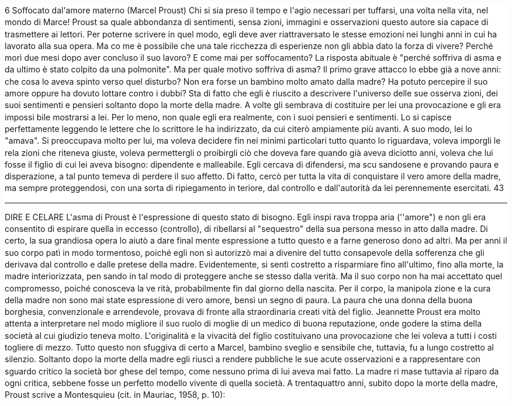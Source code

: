 
6 
Soffocato dal'amore materno 
(Marcel Proust) 
Chi si sia preso il tempo e l'agio necessari per tuffarsi, una volta nella vita, 
nel mondo di Marce! Proust sa quale abbondanza di sentimenti, sensa­
zioni, immagini e osservazioni questo autore sia capace di trasmettere ai 
lettori. Per poterne scrivere in quel modo, egli deve aver riattraversato le 
stesse emozioni nei lunghi anni in cui ha lavorato alla sua opera. Ma co­
me è possibile che una tale ricchezza di esperienze non gli abbia dato la 
forza di vivere? Perché morì due mesi dopo aver concluso il suo lavoro? 
E come mai per soffocamento? La risposta abituale è "perché soffriva di 
asma e da ultimo è stato colpito da una polmonite". Ma per quale motivo 
soffriva di asma? Il primo grave attacco lo ebbe già a nove anni: che cosa 
lo aveva spinto verso quel disturbo? Non era forse un bambino molto 
amato dalla madre? Ha potuto percepire il suo amore oppure ha dovuto 
lottare contro i dubbi? 
Sta di fatto che egli è riuscito a descrivere l'universo delle sue osserva­
zioni, dei suoi sentimenti e pensieri soltanto dopo la morte della madre. A 
volte gli sembrava di costituire per lei una provocazione e gli era impossi­
bile mostrarsi a lei. Per lo meno, non quale egli era realmente, con i suoi 
pensieri e sentimenti. Lo si capisce perfettamente leggendo le lettere che 
lo scrittore le ha indirizzato, da cui citerò ampiamente più avanti. A suo 
modo, lei lo "amava". Si preoccupava molto per lui, ma voleva decidere fin 
nei minimi particolari tutto quanto lo riguardava, voleva imporgli le rela­
zioni che riteneva giuste, voleva permettergli o proibirgli ciò che doveva 
fare quando già aveva diciotto anni, voleva che lui fosse il figlio di cui lei 
aveva bisogno: dipendente e malleabile. Egli cercava di difendersi, ma scu­
sandosene e provando paura e disperazione, a tal punto temeva di perdere 
il suo affetto. Di fatto, cercò per tutta la vita di conquistare il vero amore 
della madre, ma sempre proteggendosi, con una sorta di ripiegamento in­
teriore, dal controllo e dall'autorità da lei perennemente esercitati. 
43 

---

DIRE E CELARE 
L'asma di Proust è l'espressione di questo stato di bisogno. Egli inspi­
rava troppa aria (''amore") e non gli era consentito di espirare quella in 
eccesso (controllo), di ribellarsi al "sequestro" della sua persona messo 
in atto dalla madre. Di certo, la sua grandiosa opera lo aiutò a dare final­
mente espressione a tutto questo e a farne generoso dono ad altri. Ma per 
anni il suo corpo patì in modo tormentoso, poiché egli non si autorizzò 
mai a divenire del tutto consapevole della sofferenza che gli derivava dal 
controllo e dalle pretese della madre. Evidentemente, si sentì costretto a 
risparmiare fino all'ultimo, fino alla morte, la madre interiorizzata, pen­
sando in tal modo di proteggere anche se stesso dalla verità. Ma il suo 
corpo non ha mai accettato quel compromesso, poiché conosceva la ve­
rità, probabilmente fin dal giorno della nascita. Per il corpo, la manipola­
zione e la cura della madre non sono mai state espressione di vero amore, 
bensì un segno di paura. La paura che una donna della buona borghesia, 
convenzionale e arrendevole, provava di fronte alla straordinaria creati­
vità del figlio. Jeannette Proust era molto attenta a interpretare nel modo 
migliore il suo ruolo di moglie di un medico di buona reputazione, onde 
godere la stima della società al cui giudizio teneva molto. L'originalità e la 
vivacità del figlio costituivano una provocazione che lei voleva a tutti i 
costi togliere di mezzo. Tutto questo non sfuggiva di certo a Marcel, 
bambino sveglio e sensibile che, tuttavia, fu a lungo costretto al silenzio. 
Soltanto dopo la morte della madre egli riuscì a rendere pubbliche le sue 
acute osservazioni e a rappresentare con sguardo critico la società bor­
ghese del tempo, come nessuno prima di lui aveva mai fatto. La madre ri­
mase tuttavia al riparo da ogni critica, sebbene fosse un perfetto modello 
vivente di quella società. 
A trentaquattro anni, subito dopo la morte della madre, Proust scrive 
a Montesquieu (cit. in Mauriac, 1958, p. 10): 